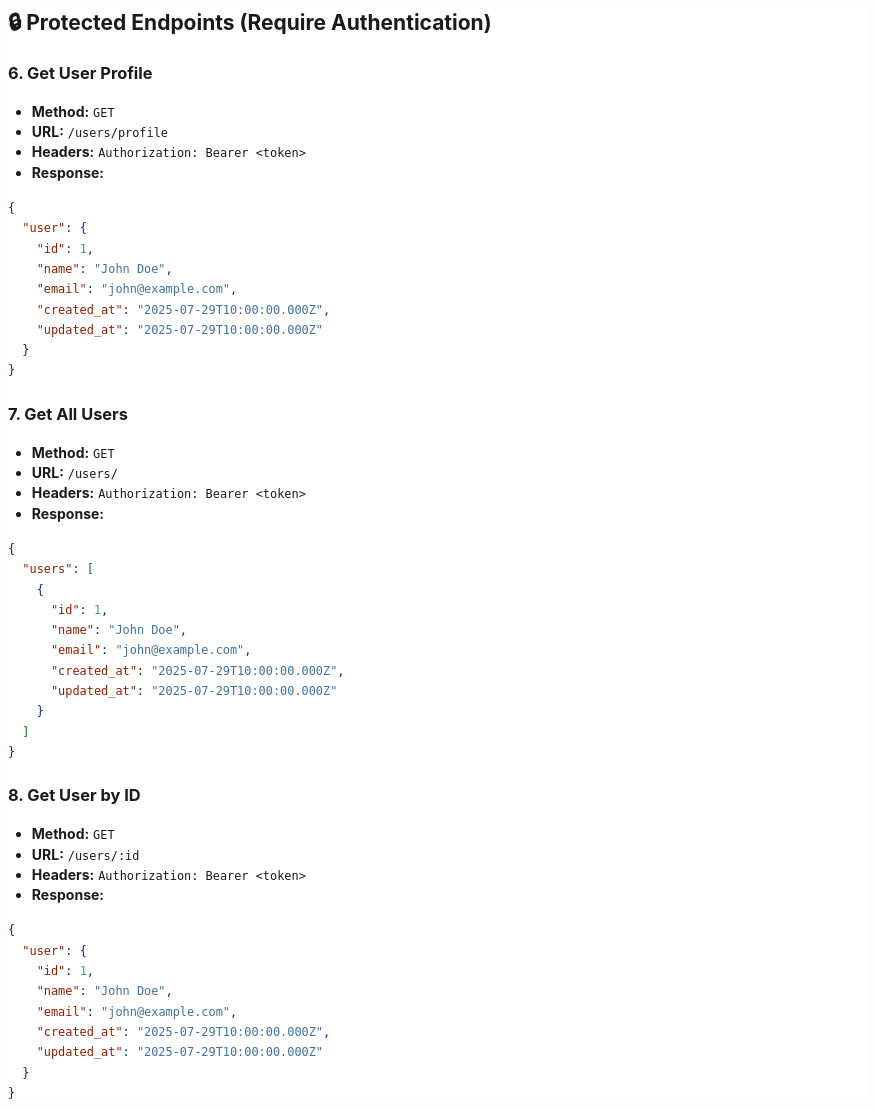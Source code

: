 
## 🔒 **Protected Endpoints** (Require Authentication)

### 6. **Get User Profile**
- **Method:** `GET`
- **URL:** `/users/profile`
- **Headers:** `Authorization: Bearer <token>`
- **Response:**
```json
{
  "user": {
    "id": 1,
    "name": "John Doe",
    "email": "john@example.com",
    "created_at": "2025-07-29T10:00:00.000Z",
    "updated_at": "2025-07-29T10:00:00.000Z"
  }
}
```

### 7. **Get All Users**
- **Method:** `GET`
- **URL:** `/users/`
- **Headers:** `Authorization: Bearer <token>`
- **Response:**
```json
{
  "users": [
    {
      "id": 1,
      "name": "John Doe",
      "email": "john@example.com",
      "created_at": "2025-07-29T10:00:00.000Z",
      "updated_at": "2025-07-29T10:00:00.000Z"
    }
  ]
}
```

### 8. **Get User by ID**
- **Method:** `GET`
- **URL:** `/users/:id`
- **Headers:** `Authorization: Bearer <token>`
- **Response:**
```json
{
  "user": {
    "id": 1,
    "name": "John Doe",
    "email": "john@example.com",
    "created_at": "2025-07-29T10:00:00.000Z",
    "updated_at": "2025-07-29T10:00:00.000Z"
  }
}
```
